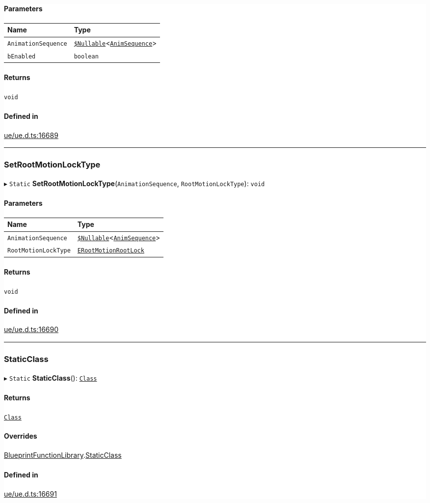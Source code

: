 #### Parameters

| Name | Type |
| :------ | :------ |
| `AnimationSequence` | [`$Nullable`](../modules/puerts.md#$nullable)<[`AnimSequence`](ue_ue.AnimSequence.md)\> |
| `bEnabled` | `boolean` |

#### Returns

`void`

#### Defined in

[ue/ue.d.ts:16689](https://github.com/YugMetaverse/yug_typings/blob/b7d9b19/ue/ue.d.ts#L16689)

___

### SetRootMotionLockType

▸ `Static` **SetRootMotionLockType**(`AnimationSequence`, `RootMotionLockType`): `void`

#### Parameters

| Name | Type |
| :------ | :------ |
| `AnimationSequence` | [`$Nullable`](../modules/puerts.md#$nullable)<[`AnimSequence`](ue_ue.AnimSequence.md)\> |
| `RootMotionLockType` | [`ERootMotionRootLock`](../enums/ue_ue.ERootMotionRootLock.md) |

#### Returns

`void`

#### Defined in

[ue/ue.d.ts:16690](https://github.com/YugMetaverse/yug_typings/blob/b7d9b19/ue/ue.d.ts#L16690)

___

### StaticClass

▸ `Static` **StaticClass**(): [`Class`](ue_ue.Class.md)

#### Returns

[`Class`](ue_ue.Class.md)

#### Overrides

[BlueprintFunctionLibrary](ue_ue.BlueprintFunctionLibrary.md).[StaticClass](ue_ue.BlueprintFunctionLibrary.md#staticclass)

#### Defined in

[ue/ue.d.ts:16691](https://github.com/YugMetaverse/yug_typings/blob/b7d9b19/ue/ue.d.ts#L16691)
